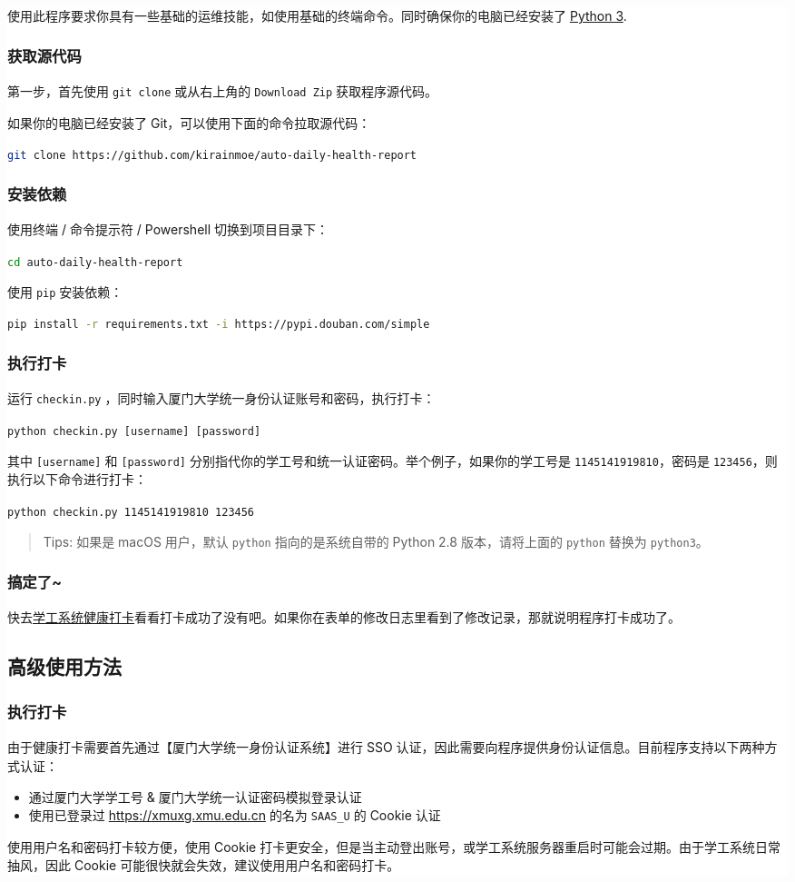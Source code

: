 使用此程序要求你具有一些基础的运维技能，如使用基础的终端命令。同时确保你的电脑已经安装了 [Python 3](https://python.org/downloads).

### 获取源代码

第一步，首先使用 `git clone` 或从右上角的 `Download Zip` 获取程序源代码。

如果你的电脑已经安装了 Git，可以使用下面的命令拉取源代码：
```bash
git clone https://github.com/kirainmoe/auto-daily-health-report
```

### 安装依赖

使用终端 / 命令提示符 / Powershell 切换到项目目录下：

```bash
cd auto-daily-health-report
```

使用 `pip` 安装依赖：

```bash
pip install -r requirements.txt -i https://pypi.douban.com/simple
```

### 执行打卡

运行 `checkin.py` ，同时输入厦门大学统一身份认证账号和密码，执行打卡：

```shell
python checkin.py [username] [password]
```

其中 `[username]` 和 `[password]` 分别指代你的学工号和统一认证密码。举个例子，如果你的学工号是 `1145141919810`，密码是 `123456`，则执行以下命令进行打卡：

```shell
python checkin.py 1145141919810 123456
```

> Tips: 如果是 macOS 用户，默认 `python` 指向的是系统自带的 Python 2.8 版本，请将上面的 `python` 替换为 `python3`。

### 搞定了~

快去[学工系统健康打卡](https://xmuxg.xmu.edu.cn/app/214)看看打卡成功了没有吧。如果你在表单的修改日志里看到了修改记录，那就说明程序打卡成功了。

## 高级使用方法

### 执行打卡

由于健康打卡需要首先通过【厦门大学统一身份认证系统】进行 SSO 认证，因此需要向程序提供身份认证信息。目前程序支持以下两种方式认证：

- 通过厦门大学学工号 & 厦门大学统一认证密码模拟登录认证
- 使用已登录过 https://xmuxg.xmu.edu.cn 的名为 `SAAS_U` 的 Cookie 认证

使用用户名和密码打卡较方便，使用 Cookie 打卡更安全，但是当主动登出账号，或学工系统服务器重启时可能会过期。由于学工系统日常抽风，因此 Cookie 可能很快就会失效，建议使用用户名和密码打卡。
